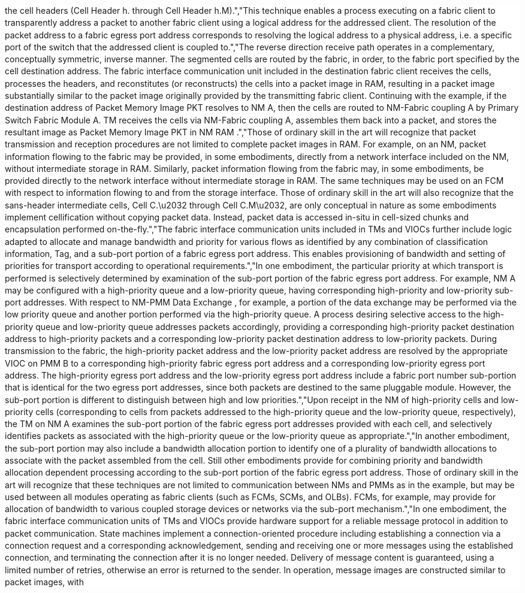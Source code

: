 the cell headers (Cell Header h. through Cell Header h.M).","This technique enables a process executing on a fabric client to transparently address a packet to another fabric client using a logical address for the addressed client. The resolution of the packet address to a fabric egress port address corresponds to resolving the logical address to a physical address, i.e. a specific port of the switch that the addressed client is coupled to.","The reverse direction receive path operates in a complementary, conceptually symmetric, inverse manner. The segmented cells are routed by the fabric, in order, to the fabric port specified by the cell destination address. The fabric interface communication unit included in the destination fabric client receives the cells, processes the headers, and reconstitutes (or reconstructs) the cells into a packet image in RAM, resulting in a packet image substantially similar to the packet image originally provided by the transmitting fabric client. Continuing with the example, if the destination address of Packet Memory Image PKT resolves to NM A, then the cells are routed to NM-Fabric coupling A by Primary Switch Fabric Module A. TM  receives the cells via NM-Fabric coupling A, assembles them back into a packet, and stores the resultant image as Packet Memory Image PKT in NM RAM .","Those of ordinary skill in the art will recognize that packet transmission and reception procedures are not limited to complete packet images in RAM. For example, on an NM, packet information flowing to the fabric may be provided, in some embodiments, directly from a network interface included on the NM, without intermediate storage in RAM. Similarly, packet information flowing from the fabric may, in some embodiments, be provided directly to the network interface without intermediate storage in RAM. The same techniques may be used on an FCM with respect to information flowing to and from the storage interface. Those of ordinary skill in the art will also recognize that the sans-header intermediate cells, Cell C.\u2032 through Cell C.M\u2032, are only conceptual in nature as some embodiments implement cellification without copying packet data. Instead, packet data is accessed in-situ in cell-sized chunks and encapsulation performed on-the-fly.","The fabric interface communication units included in TMs and VIOCs further include logic adapted to allocate and manage bandwidth and priority for various flows as identified by any combination of classification information, Tag, and a sub-port portion of a fabric egress port address. This enables provisioning of bandwidth and setting of priorities for transport according to operational requirements.","In one embodiment, the particular priority at which transport is performed is selectively determined by examination of the sub-port portion of the fabric egress port address. For example, NM A may be configured with a high-priority queue and a low-priority queue, having corresponding high-priority and low-priority sub-port addresses. With respect to NM-PMM Data Exchange , for example, a portion of the data exchange may be performed via the low priority queue and another portion performed via the high-priority queue. A process desiring selective access to the high-priority queue and low-priority queue addresses packets accordingly, providing a corresponding high-priority packet destination address to high-priority packets and a corresponding low-priority packet destination address to low-priority packets. During transmission to the fabric, the high-priority packet address and the low-priority packet address are resolved by the appropriate VIOC on PMM B to a corresponding high-priority fabric egress port address and a corresponding low-priority egress port address. The high-priority egress port address and the low-priority egress port address include a fabric port number sub-portion that is identical for the two egress port addresses, since both packets are destined to the same pluggable module. However, the sub-port portion is different to distinguish between high and low priorities.","Upon receipt in the NM of high-priority cells and low-priority cells (corresponding to cells from packets addressed to the high-priority queue and the low-priority queue, respectively), the TM on NM A examines the sub-port portion of the fabric egress port addresses provided with each cell, and selectively identifies packets as associated with the high-priority queue or the low-priority queue as appropriate.","In another embodiment, the sub-port portion may also include a bandwidth allocation portion to identify one of a plurality of bandwidth allocations to associate with the packet assembled from the cell. Still other embodiments provide for combining priority and bandwidth allocation dependent processing according to the sub-port portion of the fabric egress port address. Those of ordinary skill in the art will recognize that these techniques are not limited to communication between NMs and PMMs as in the example, but may be used between all modules operating as fabric clients (such as FCMs, SCMs, and OLBs). FCMs, for example, may provide for allocation of bandwidth to various coupled storage devices or networks via the sub-port mechanism.","In one embodiment, the fabric interface communication units of TMs and VIOCs provide hardware support for a reliable message protocol in addition to packet communication. State machines implement a connection-oriented procedure including establishing a connection via a connection request and a corresponding acknowledgement, sending and receiving one or more messages using the established connection, and terminating the connection after it is no longer needed. Delivery of message content is guaranteed, using a limited number of retries, otherwise an error is returned to the sender. In operation, message images are constructed similar to packet images, with